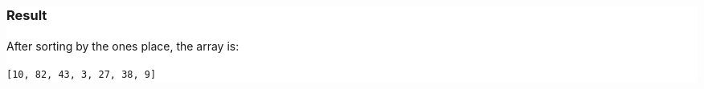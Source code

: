 ### Result

After sorting by the ones place, the array is:
```
[10, 82, 43, 3, 27, 38, 9]
```


















